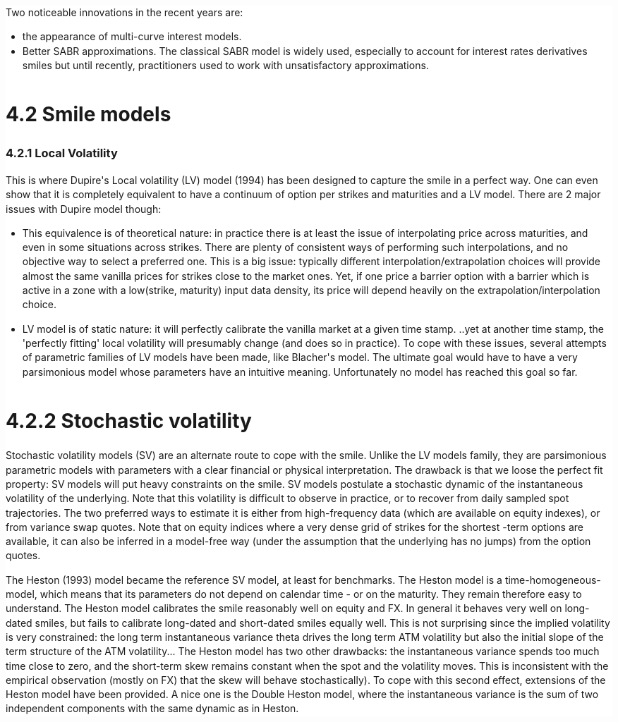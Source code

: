 Two noticeable innovations in the recent years are:

- the appearance of multi-curve interest models.
- Better SABR approximations. The classical SABR model is widely used, especially to account for interest rates derivatives smiles but until recently, practitioners used to work with unsatisfactory approximations.


# 4.2 Smile models 

### 4.2.1 Local Volatility

This is where Dupire's Local volatility (LV) model (1994) has been designed to capture the smile in a perfect way. One can even show that it is completely equivalent to have a continuum of option per strikes and maturities and a LV model. There are 2 major issues with Dupire model though:

- This equivalence is of theoretical nature: in practice there is at least the issue of interpolating price across maturities, and even in some situations across strikes. There are plenty of consistent ways of performing such interpolations, and no objective way to select a preferred one. This is a big issue: typically different interpolation/extrapolation choices will provide almost the same vanilla prices for strikes close to the market ones. Yet, if one price a barrier option with a barrier which is active in a zone with a low(strike, maturity) input data density, its price will depend heavily on the extrapolation/interpolation choice.

- LV model is of static nature: it will perfectly calibrate the vanilla market at a given time stamp. ..yet at another time stamp, the 'perfectly fitting' local volatility will presumably change (and does so in practice).
To cope with these issues, several attempts of parametric families of LV models have been made, like Blacher's model. The ultimate goal would have to have a very parsimonious model whose parameters have an intuitive meaning. Unfortunately no model has reached this goal so far.


# 4.2.2 Stochastic volatility 

Stochastic volatility models (SV) are an alternate route to cope with the smile. Unlike the LV models family, they are parsimonious parametric models with parameters with a clear financial or physical interpretation. The drawback is that we loose the perfect fit property: SV models will put heavy constraints on the smile. SV models postulate a stochastic dynamic of the instantaneous volatility of the underlying. Note that this volatility is difficult to observe in practice, or to recover from daily sampled spot trajectories. The two preferred ways to estimate it is either from high-frequency data (which are available on equity indexes), or from variance swap quotes. Note that on equity indices where a very dense grid of strikes for the shortest -term options are available, it can also be inferred in a model-free way (under the assumption that the underlying has no jumps) from the option quotes.

The Heston (1993) model became the reference SV model, at least for benchmarks. The Heston model is a time-homogeneous-model, which means that its parameters do not depend on calendar time - or on the maturity. They remain therefore easy to understand. The Heston model calibrates the smile reasonably well on equity and FX. In general it behaves very well on long-dated smiles, but fails to calibrate long-dated and short-dated smiles equally well. This is not surprising since the implied volatility is very constrained: the long term instantaneous variance theta drives the long term ATM volatility but also the initial slope of the term structure of the ATM volatility... The Heston model has two other drawbacks: the instantaneous variance spends too much time close to zero, and the short-term skew remains constant when the spot and the volatility moves. This is inconsistent with the empirical observation (mostly on FX) that the skew will behave stochastically). To cope with this second effect, extensions of the Heston model have been provided. A nice one is the Double Heston model, where the instantaneous variance is the sum of two independent components with the same dynamic as in Heston.
